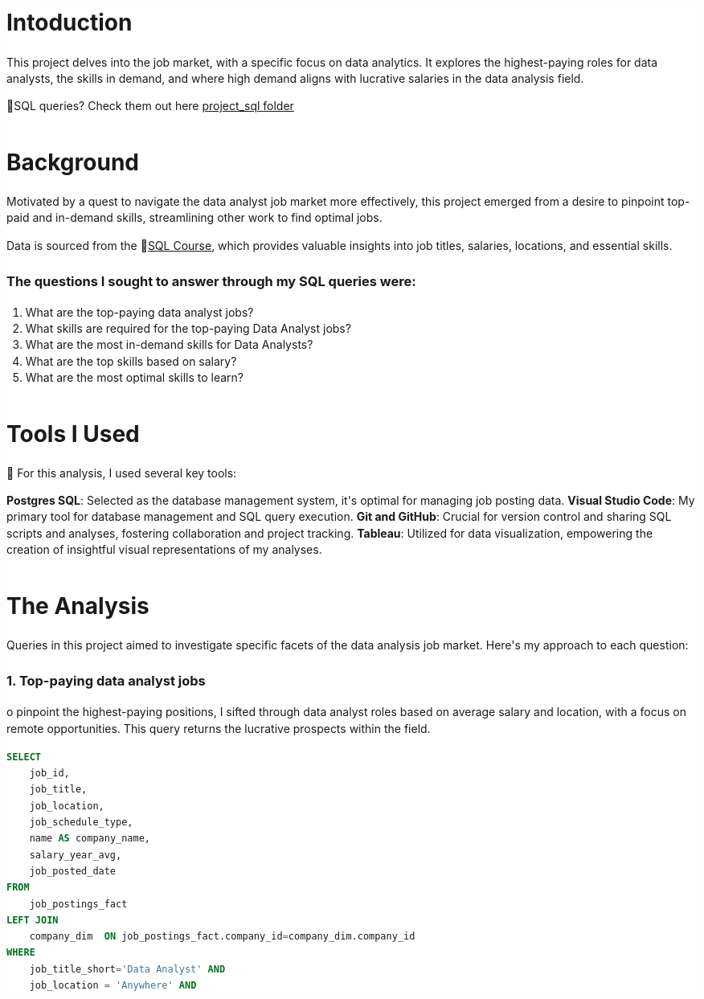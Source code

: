 # Intoduction
This project delves into the job market, with a specific focus on data analytics. It explores the highest-paying roles for data analysts, the skills in demand, and where high demand aligns with lucrative salaries in the data analysis field.

🔎SQL queries? Check them out here [project_sql folder](/project_sql/)

# Background

Motivated by a quest to navigate the data analyst job market more effectively, this project emerged from a desire to pinpoint top-paid and in-demand skills, streamlining other work to find optimal jobs.

Data is sourced from the 🔗[SQL Course](https://lukebarousse.com/sql), which provides valuable insights into job titles, salaries, locations, and essential skills.

### The questions I sought to answer through my SQL queries were:

1. What are the top-paying data analyst jobs?
2. What skills are required for the top-paying Data Analyst jobs?
3. What are the most in-demand skills for Data Analysts?
4. What are the top skills based on salary?
5. What are the most optimal skills to learn?

# Tools I Used
🔧 For this analysis, I used several key tools:

**Postgres SQL**: Selected as the database management system, it's optimal for managing job posting data.
**Visual Studio Code**: My primary tool for database management and SQL query execution.
**Git and GitHub**: Crucial for version control and sharing SQL scripts and analyses, fostering collaboration and project tracking.
**Tableau**: Utilized for data visualization, empowering the creation of insightful visual representations of my analyses.

# The Analysis
Queries in this project aimed to investigate specific facets of the data analysis job market.
Here's my approach to each question:

### 1. Top-paying data analyst jobs
o pinpoint the highest-paying positions, I sifted through data analyst roles based on average salary and location, with a focus on remote opportunities. This query returns the lucrative prospects within the field.

```sql
SELECT
    job_id,
    job_title,
    job_location,
    job_schedule_type,
    name AS company_name,
    salary_year_avg,
    job_posted_date
FROM 
    job_postings_fact 
LEFT JOIN 
    company_dim  ON job_postings_fact.company_id=company_dim.company_id
WHERE 
    job_title_short='Data Analyst' AND
    job_location = 'Anywhere' AND
```